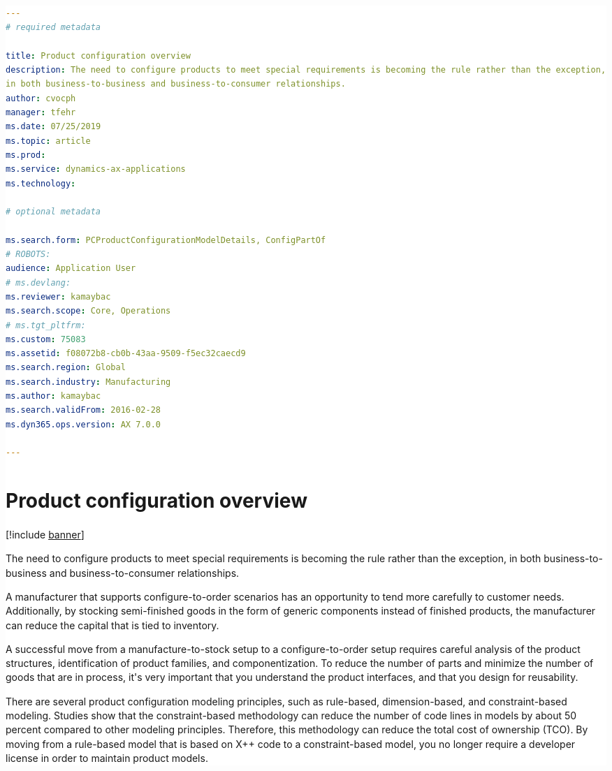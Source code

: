 ```yaml
---
# required metadata

title: Product configuration overview
description: The need to configure products to meet special requirements is becoming the rule rather than the exception, in both business-to-business and business-to-consumer relationships.
author: cvocph
manager: tfehr
ms.date: 07/25/2019
ms.topic: article
ms.prod: 
ms.service: dynamics-ax-applications
ms.technology: 

# optional metadata

ms.search.form: PCProductConfigurationModelDetails, ConfigPartOf
# ROBOTS: 
audience: Application User
# ms.devlang: 
ms.reviewer: kamaybac
ms.search.scope: Core, Operations
# ms.tgt_pltfrm: 
ms.custom: 75083
ms.assetid: f08072b8-cb0b-43aa-9509-f5ec32caecd9
ms.search.region: Global
ms.search.industry: Manufacturing
ms.author: kamaybac
ms.search.validFrom: 2016-02-28
ms.dyn365.ops.version: AX 7.0.0

---
```


# Product configuration overview

[!include [banner](../includes/banner.md)]

The need to configure products to meet special requirements is becoming the rule rather than the exception, in both business-to-business and business-to-consumer relationships.

A manufacturer that supports configure-to-order scenarios has an opportunity to tend more carefully to customer needs. Additionally, by stocking semi-finished goods in the form of generic components instead of finished products, the manufacturer can reduce the capital that is tied to inventory.  

A successful move from a manufacture-to-stock setup to a configure-to-order setup requires careful analysis of the product structures, identification of product families, and componentization. To reduce the number of parts and minimize the number of goods that are in process, it's very important that you understand the product interfaces, and that you design for reusability.  

There are several product configuration modeling principles, such as rule-based, dimension-based, and constraint-based modeling. Studies show that the constraint-based methodology can reduce the number of code lines in models by about 50 percent compared to other modeling principles. Therefore, this methodology can reduce the total cost of ownership (TCO). By moving from a rule-based model that is based on X++ code to a constraint-based model, you no longer require a developer license in order to maintain product models.
